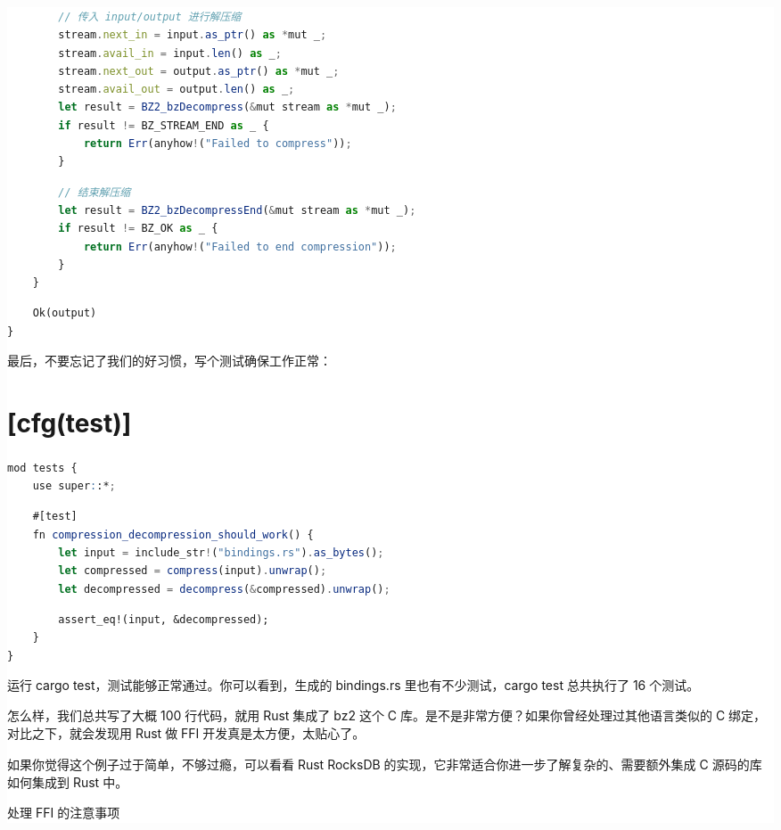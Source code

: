 ```javascript
        // 传入 input/output 进行解压缩
        stream.next_in = input.as_ptr() as *mut _;
        stream.avail_in = input.len() as _;
        stream.next_out = output.as_ptr() as *mut _;
        stream.avail_out = output.len() as _;
        let result = BZ2_bzDecompress(&mut stream as *mut _);
        if result != BZ_STREAM_END as _ {
            return Err(anyhow!("Failed to compress"));
        }
```

```javascript
        // 结束解压缩
        let result = BZ2_bzDecompressEnd(&mut stream as *mut _);
        if result != BZ_OK as _ {
            return Err(anyhow!("Failed to end compression"));
        }
    }
```

```text
    Ok(output)
}
```

最后，不要忘记了我们的好习惯，写个测试确保工作正常：

# [cfg(test)]

```css
mod tests {
    use super::*;
```

```javascript
    #[test]
    fn compression_decompression_should_work() {
        let input = include_str!("bindings.rs").as_bytes();
        let compressed = compress(input).unwrap();
        let decompressed = decompress(&compressed).unwrap();
```

```text
        assert_eq!(input, &decompressed);
    }
}
```

运行 cargo test，测试能够正常通过。你可以看到，生成的 bindings.rs 里也有不少测试，cargo test 总共执行了 16 个测试。

怎么样，我们总共写了大概 100 行代码，就用 Rust 集成了 bz2 这个 C 库。是不是非常方便？如果你曾经处理过其他语言类似的 C 绑定，对比之下，就会发现用 Rust 做 FFI 开发真是太方便，太贴心了。

如果你觉得这个例子过于简单，不够过瘾，可以看看 Rust RocksDB 的实现，它非常适合你进一步了解复杂的、需要额外集成 C 源码的库如何集成到 Rust 中。

处理 FFI 的注意事项
